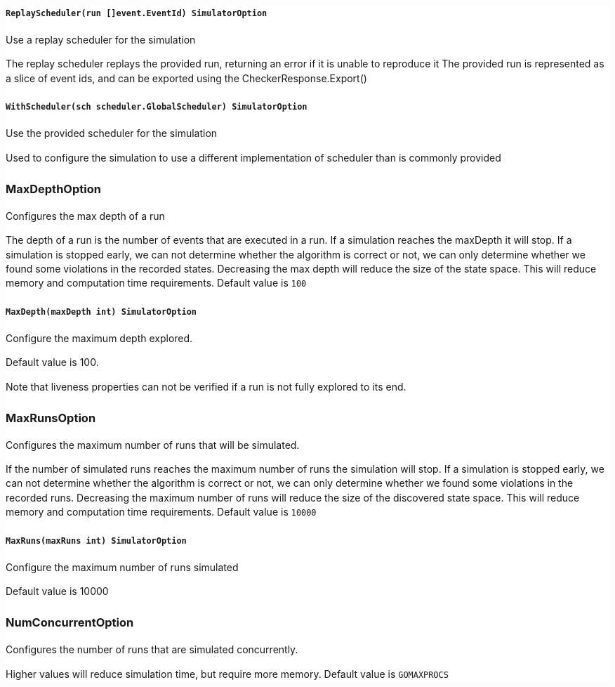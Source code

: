 #### `ReplayScheduler(run []event.EventId) SimulatorOption`

Use a replay scheduler for the simulation

The replay scheduler replays the provided run, returning an error if it is unable to reproduce it
The provided run is represented as a slice of event ids, and can be exported using the CheckerResponse.Export()

#### `WithScheduler(sch scheduler.GlobalScheduler) SimulatorOption`
Use the provided scheduler for the simulation

Used to configure the simulation to use a different implementation of scheduler than is commonly provided

### MaxDepthOption
Configures the max depth of a run

The depth of a run is the number of events that are executed in a run.
If a simulation reaches the maxDepth it will stop.
If a simulation is stopped early, we can not determine whether the algorithm is correct or not,
we can only determine whether we found some violations in the recorded states.
Decreasing the max depth will reduce the size of the state space.
This will reduce memory and computation time requirements.
Default value is `100`

#### `MaxDepth(maxDepth int) SimulatorOption`

Configure the maximum depth explored.

Default value is 100.

Note that liveness properties can not be verified if a run is not fully explored to its end.

### MaxRunsOption

Configures the maximum number of runs that will be simulated.

If the number of simulated runs reaches the maximum number of runs the simulation will stop.
If a simulation is stopped early, we can not determine whether the algorithm is correct or not,
we can only determine whether we found some violations in the recorded runs.
Decreasing the maximum number of runs will reduce the size of the discovered state space.
This will reduce memory and computation time requirements.
Default value is `10000`

#### `MaxRuns(maxRuns int) SimulatorOption`

Configure the maximum number of runs simulated

Default value is 10000

### NumConcurrentOption

Configures the number of runs that are simulated concurrently.

Higher values will reduce simulation time, but require more memory.
Default value is `GOMAXPROCS`
